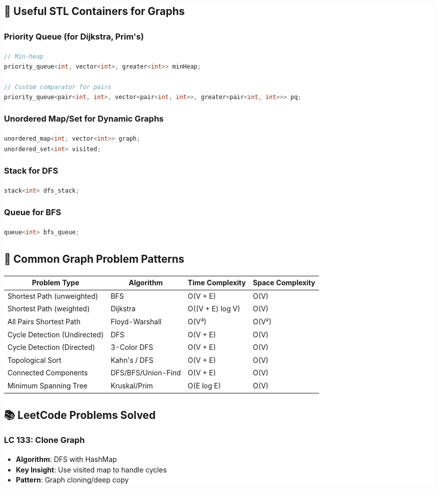 ## 🔧 Useful STL Containers for Graphs

### Priority Queue (for Dijkstra, Prim's)
```cpp
// Min-heap
priority_queue<int, vector<int>, greater<int>> minHeap;

// Custom comparator for pairs
priority_queue<pair<int, int>, vector<pair<int, int>>, greater<pair<int, int>>> pq;
```

### Unordered Map/Set for Dynamic Graphs
```cpp
unordered_map<int, vector<int>> graph;
unordered_set<int> visited;
```

### Stack for DFS
```cpp
stack<int> dfs_stack;
```

### Queue for BFS
```cpp
queue<int> bfs_queue;
```

## 🎯 Common Graph Problem Patterns

| Problem Type | Algorithm | Time Complexity | Space Complexity |
|--------------|-----------|-----------------|------------------|
| Shortest Path (unweighted) | BFS | O(V + E) | O(V) |
| Shortest Path (weighted) | Dijkstra | O((V + E) log V) | O(V) |
| All Pairs Shortest Path | Floyd-Warshall | O(V³) | O(V²) |
| Cycle Detection (Undirected) | DFS | O(V + E) | O(V) |
| Cycle Detection (Directed) | 3-Color DFS | O(V + E) | O(V) |
| Topological Sort | Kahn's / DFS | O(V + E) | O(V) |
| Connected Components | DFS/BFS/Union-Find | O(V + E) | O(V) |
| Minimum Spanning Tree | Kruskal/Prim | O(E log E) | O(V) |

## 📚 LeetCode Problems Solved

### LC 133: Clone Graph
- **Algorithm**: DFS with HashMap
- **Key Insight**: Use visited map to handle cycles
- **Pattern**: Graph cloning/deep copy
